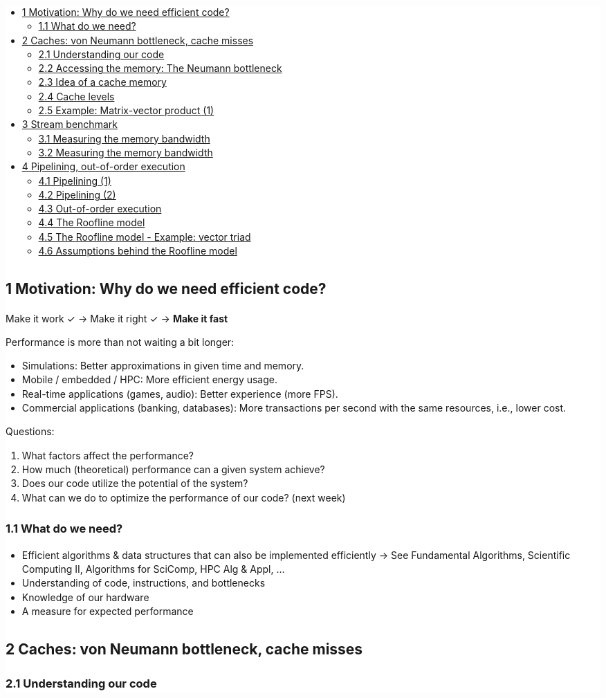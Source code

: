 


- [1 Motivation: Why do we need efficient code?](#1-motivation-why-do-we-need-efficient-code)
  - [1.1 What do we need?](#11-what-do-we-need)
- [2 Caches: von Neumann bottleneck, cache misses](#2-caches-von-neumann-bottleneck-cache-misses)
  - [2.1 Understanding our code](#21-understanding-our-code)
  - [2.2 Accessing the memory: The Neumann bottleneck](#22-accessing-the-memory-the-neumann-bottleneck)
  - [2.3 Idea of a cache memory](#23-idea-of-a-cache-memory)
  - [2.4 Cache levels](#24-cache-levels)
  - [2.5 Example: Matrix-vector product (1)](#25-example-matrix-vector-product-1)
- [3 Stream benchmark](#3-stream-benchmark)
  - [3.1 Measuring the memory bandwidth](#31-measuring-the-memory-bandwidth)
  - [3.2 Measuring the memory bandwidth](#32-measuring-the-memory-bandwidth)
- [4 Pipelining, out-of-order execution](#4-pipelining-out-of-order-execution)
  - [4.1 Pipelining (1)](#41-pipelining-1)
  - [4.2 Pipelining (2)](#42-pipelining-2)
  - [4.3 Out-of-order execution](#43-out-of-order-execution)
  - [4.4 The Roofline model](#44-the-roofline-model)
  - [4.5 The Roofline model - Example: vector triad](#45-the-roofline-model---example-vector-triad)
  - [4.6 Assumptions behind the Roofline model](#46-assumptions-behind-the-roofline-model)


## 1 Motivation: Why do we need efficient code?

Make it work ✓ → Make it right ✓ → **Make it fast**

Performance is more than not waiting a bit longer:

- Simulations: Better approximations in given time and memory.
- Mobile / embedded / HPC: More efficient energy usage.
- Real-time applications (games, audio): Better experience (more FPS).
- Commercial applications (banking, databases): More transactions per second with the same resources, i.e., lower cost.

Questions:

1. What factors affect the performance?
2. How much (theoretical) performance can a given system achieve?
3. Does our code utilize the potential of the system?
4. What can we do to optimize the performance of our code? (next week)

### 1.1 What do we need?

- Efficient algorithms & data structures that can also be implemented efficiently → See Fundamental Algorithms, Scientific Computing II, Algorithms for SciComp, HPC Alg & Appl, ...
- Understanding of code, instructions, and bottlenecks
- Knowledge of our hardware
- A measure for expected performance

## 2 Caches: von Neumann bottleneck, cache misses

### 2.1 Understanding our code
